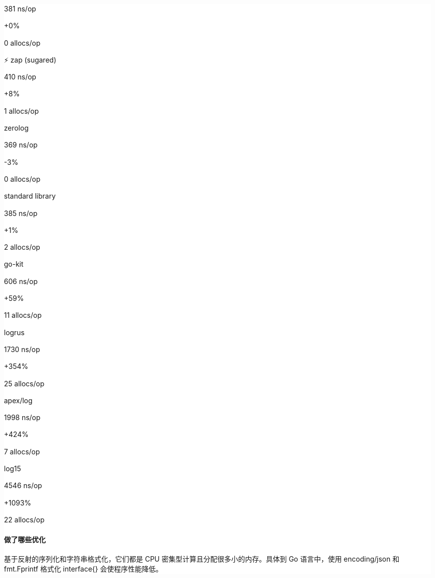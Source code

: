 381 ns/op

+0%

0 allocs/op

⚡ zap (sugared)

410 ns/op

+8%

1 allocs/op

zerolog

369 ns/op

\-3%

0 allocs/op

standard library

385 ns/op

+1%

2 allocs/op

go-kit

606 ns/op

+59%

11 allocs/op

logrus

1730 ns/op

+354%

25 allocs/op

apex/log

1998 ns/op

+424%

7 allocs/op

log15

4546 ns/op

+1093%

22 allocs/op

#### 做了哪些优化

基于反射的序列化和字符串格式化，它们都是 CPU 密集型计算且分配很多小的内存。具体到 Go 语言中，使用 encoding/json 和 fmt.Fprintf 格式化 interface{} 会使程序性能降低。
